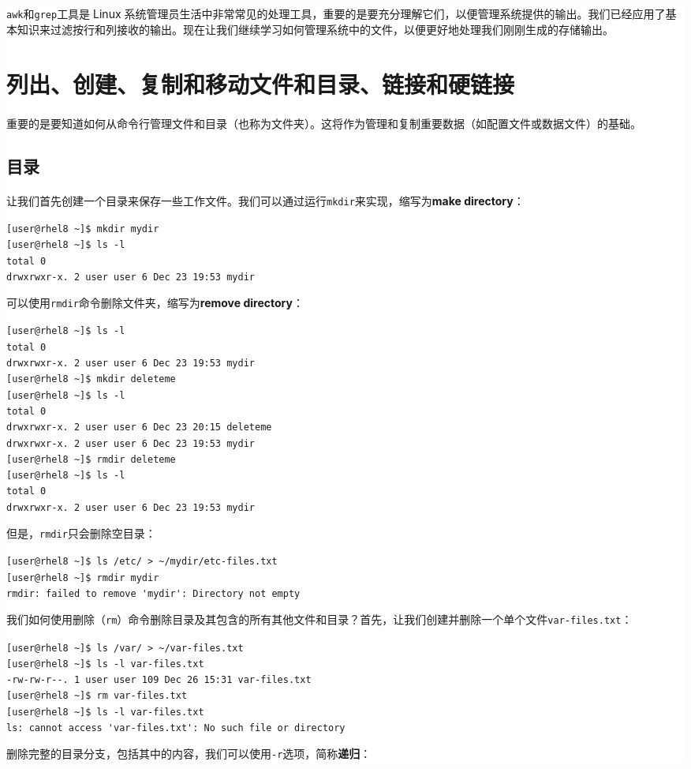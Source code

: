 
`awk`和`grep`工具是 Linux 系统管理员生活中非常常见的处理工具，重要的是要充分理解它们，以便管理系统提供的输出。我们已经应用了基本知识来过滤按行和列接收的输出。现在让我们继续学习如何管理系统中的文件，以便更好地处理我们刚刚生成的存储输出。

# 列出、创建、复制和移动文件和目录、链接和硬链接

重要的是要知道如何从命令行管理文件和目录（也称为文件夹）。这将作为管理和复制重要数据（如配置文件或数据文件）的基础。

## 目录

让我们首先创建一个目录来保存一些工作文件。我们可以通过运行`mkdir`来实现，缩写为**make directory**：

```
[user@rhel8 ~]$ mkdir mydir
[user@rhel8 ~]$ ls -l
total 0
drwxrwxr-x. 2 user user 6 Dec 23 19:53 mydir
```

可以使用`rmdir`命令删除文件夹，缩写为**remove directory**：

```
[user@rhel8 ~]$ ls -l
total 0
drwxrwxr-x. 2 user user 6 Dec 23 19:53 mydir
[user@rhel8 ~]$ mkdir deleteme
[user@rhel8 ~]$ ls -l
total 0
drwxrwxr-x. 2 user user 6 Dec 23 20:15 deleteme
drwxrwxr-x. 2 user user 6 Dec 23 19:53 mydir
[user@rhel8 ~]$ rmdir deleteme
[user@rhel8 ~]$ ls -l
total 0
drwxrwxr-x. 2 user user 6 Dec 23 19:53 mydir
```

但是，`rmdir`只会删除空目录：

```
[user@rhel8 ~]$ ls /etc/ > ~/mydir/etc-files.txt
[user@rhel8 ~]$ rmdir mydir
rmdir: failed to remove 'mydir': Directory not empty
```

我们如何使用删除（`rm`）命令删除目录及其包含的所有其他文件和目录？首先，让我们创建并删除一个单个文件`var-files.txt`：

```
[user@rhel8 ~]$ ls /var/ > ~/var-files.txt
[user@rhel8 ~]$ ls -l var-files.txt 
-rw-rw-r--. 1 user user 109 Dec 26 15:31 var-files.txt
[user@rhel8 ~]$ rm var-files.txt 
[user@rhel8 ~]$ ls -l var-files.txt 
ls: cannot access 'var-files.txt': No such file or directory
```

删除完整的目录分支，包括其中的内容，我们可以使用`-r`选项，简称**递归**：
